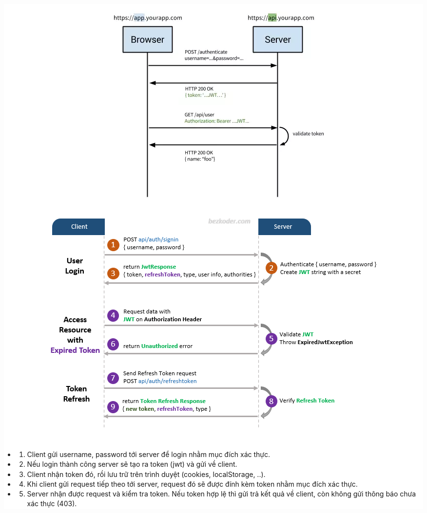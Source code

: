 <img src="blog/java/img/jwt2.png" style="display: block; margin-right: auto; margin-left: auto;">
<img src="blog/java/img/jwt4.png" style="display: block; margin-right: auto; margin-left: auto;">


- 1. Client gửi username, password tới server để login nhằm mục đích xác thực.
- 2. Nếu login thành công server sẽ tạo ra token (jwt) và gửi về client.
- 3. Client nhận token đó, rồi lưu trữ trên trình duyệt (cookies, localStorage, ..).
- 4. Khi client gửi request tiếp theo tới server, request đó sẽ được đính kèm token nhằm mục đích xác thực.
- 5. Server nhận được request và kiểm tra token. Nếu token hợp lệ thì gửi trả kết quả về client, còn không gửi thông báo chưa xác thực (403).
